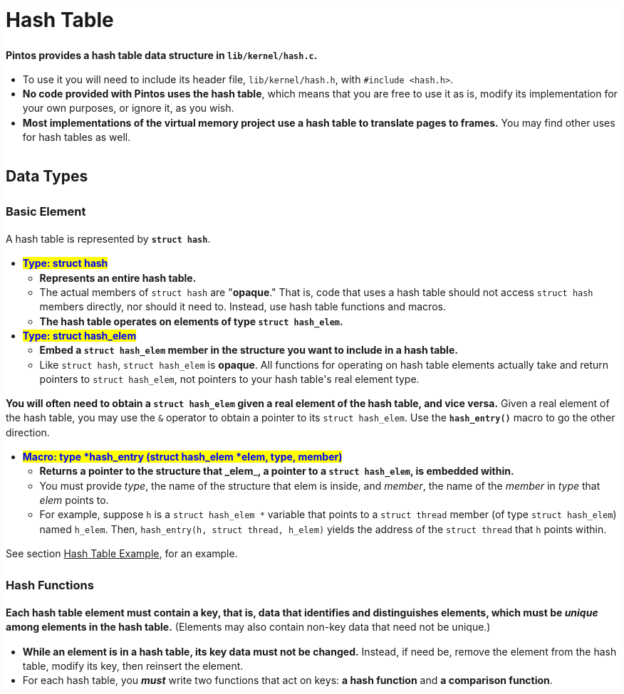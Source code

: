 # Hash Table

**Pintos provides a hash table data structure in `lib/kernel/hash.c`.**

* To use it you will need to include its header file, `lib/kernel/hash.h`, with `#include <hash.h>`.
* **No code provided with Pintos uses the hash table**, which means that you are free to use it as is, modify its implementation for your own purposes, or ignore it, as you wish.
* **Most implementations of the virtual memory project use a hash table to translate pages to frames.** You may find other uses for hash tables as well.

## Data Types

### Basic Element

A hash table is represented by **`struct hash`**.

* <mark style="color:blue;">**Type: struct hash**</mark>
  * **Represents an entire hash table.**
  * The actual members of `struct hash` are "**opaque**." That is, code that uses a hash table should not access `struct hash` members directly, nor should it need to. Instead, use hash table functions and macros.
  * **The hash table operates on elements of type `struct hash_elem`.**
* <mark style="color:blue;">**Type: struct hash\_elem**</mark>
  * **Embed a `struct hash_elem` member in the structure you want to include in a hash table.**
  * Like `struct hash`, `struct hash_elem` is **opaque**. All functions for operating on hash table elements actually take and return pointers to `struct hash_elem`, not pointers to your hash table's real element type.

**You will often need to obtain a `struct hash_elem` given a real element of the hash table, and vice versa.** Given a real element of the hash table, you may use the `&` operator to obtain a pointer to its `struct hash_elem`. Use the **`hash_entry()`** macro to go the other direction.

* <mark style="color:blue;">**Macro: type \*hash\_entry (struct hash\_elem \*elem, type, member)**</mark>
  * **Returns a pointer to the structure that \_elem**\_**, a pointer to a `struct hash_elem`, is embedded within.**
  * You must provide _type_, the name of the structure that elem is inside, and _member_, the name of the _member_ in _type_ that _elem_ points to.
  * For example, suppose `h` is a `struct hash_elem *` variable that points to a `struct thread` member (of type `struct hash_elem`) named `h_elem`. Then, `hash_entry(h, struct thread, h_elem)` yields the address of the `struct thread` that `h` points within.

See section [Hash Table Example](hash-table.md#hash-table-example), for an example.

### Hash Functions

**Each hash table element must contain a key, that is, data that identifies and distinguishes elements, which must be&#x20;**_**unique**_ **among elements in the hash table.** (Elements may also contain non-key data that need not be unique.)

* **While an element is in a hash table, its key data must not be changed.** Instead, if need be, remove the element from the hash table, modify its key, then reinsert the element.
* For each hash table, you _**must**_ write two functions that act on keys: **a hash function** and **a comparison function**.
